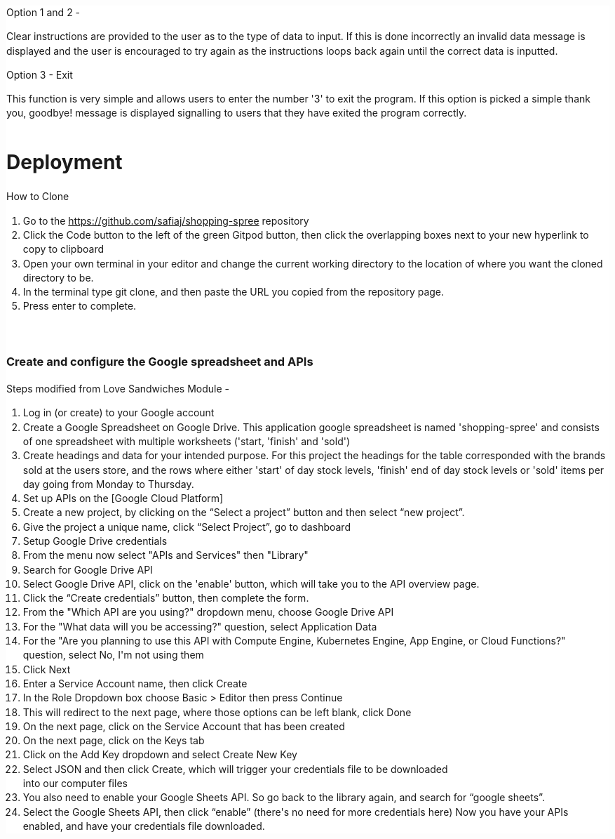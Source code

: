 Option 1 and 2 - 

Clear instructions are provided to the user as to the type of data to input. If this is done incorrectly an invalid data message is displayed and the user is encouraged to try again as the instructions loops back again until the correct data is inputted. 


Option 3 - Exit

This function is very simple and allows users to enter the number '3' to exit the program. If this option is picked a simple thank you, goodbye! message is displayed signalling to users that they have exited the program correctly.



#  Deployment

How to Clone

1. Go to the https://github.com/safiaj/shopping-spree repository 
2. Click the Code button to the left of the green Gitpod button, then click the overlapping boxes next to your new hyperlink to copy to clipboard
4. Open your own terminal in your editor and change the current working directory to the location of where you want the 
   cloned directory to be. 
5. In the terminal type git clone, and then paste the URL you copied from the repository page. 
6. Press enter to complete.

<br>

### Create and configure the Google spreadsheet and APIs

Steps modified from Love Sandwiches Module -

1. Log in (or create) to your Google account
2. Create a Google Spreadsheet on Google Drive. This application google spreadsheet is named 'shopping-spree' and consists of one spreadsheet with multiple worksheets ('start, 'finish' and 'sold')
3. Create headings and data for your intended purpose. For this project the headings for the table corresponded with the brands sold at the users store, and the rows where either 'start' of day stock levels, 'finish' end of day stock levels or 'sold' items per day going from Monday to Thursday.
5. Set up APIs on the [Google Cloud Platform]
6. Create a new project, by clicking on the “Select a project” button and then select “new project”. 
7. Give the project a unique name, click “Select Project”, go to dashboard
8. Setup Google Drive credentials
9. From the menu now select "APIs and Services" then "Library"
10. Search for Google Drive API
11. Select Google Drive API, click on the 'enable' button, which will take you to the API overview page.
12. Click the “Create credentials” button, then complete the form.
13. From the "Which API are you using?" dropdown menu, choose Google Drive API
14. For the "What data will you be accessing?" question, select Application Data
15. For the "Are you planning to use this API with Compute Engine, Kubernetes Engine, App Engine, or Cloud Functions?"     question, select No, I'm not using them
16. Click Next
17. Enter a Service Account name, then click Create
18. In the Role Dropdown box choose Basic > Editor then press Continue
19. This will redirect to the next page, where those options can be left blank, click Done
20. On the next page, click on the Service Account that has been created
21. On the next page, click on the Keys tab
22. Click on the Add Key dropdown and select Create New Key
23. Select JSON and then click Create, which will trigger your credentials file to be downloaded  
    into our computer files
24. You also need to enable your Google Sheets API. So go back to the library again, and search for “google sheets”.  
25. Select the Google Sheets API, then click “enable” (there's no need for more credentials here)
Now you have your APIs enabled, and have your credentials file downloaded.  